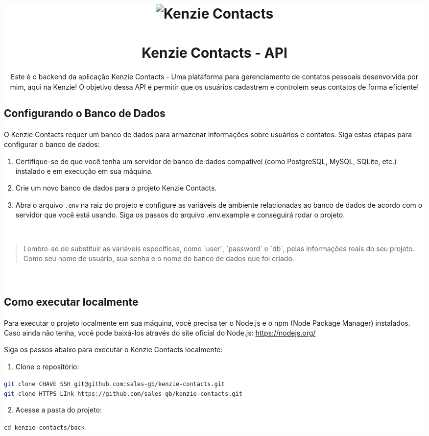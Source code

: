 <h1 align="center">
  <img alt="Kenzie Contacts" title="Kenzie Contacts" src="https://res.cloudinary.com/dhavjx2gp/image/upload/v1691377967/logo-default_kgxhwy.svg" width="300px" />
</h1>

<h1 align="center">
  Kenzie Contacts - API
</h1>

<p align = "center">
  Este é o backend da aplicação Kenzie Contacts - Uma plataforma para gerenciamento de contatos pessoais desenvolvida por mim, aqui na Kenzie! O objetivo dessa API é permitir que os usuários cadastrem e controlem seus contatos de forma eficiente!
</p>

## Configurando o Banco de Dados

O Kenzie Contacts requer um banco de dados para armazenar informações sobre usuários e contatos. Siga estas etapas para configurar o banco de dados:

1. Certifique-se de que você tenha um servidor de banco de dados compatível (como PostgreSQL, MySQL, SQLite, etc.) instalado e em execução em sua máquina.

2. Crie um novo banco de dados para o projeto Kenzie Contacts.

3. Abra o arquivo `.env` na raiz do projeto e configure as variáveis de ambiente relacionadas ao banco de dados de acordo com o servidor que você está usando. Siga os passos do arquivo .env.example e conseguirá rodar o projeto.

<br>

<blockquote> Lembre-se de substituir as variáveis específicas, como `user`, `password` e `db`, pelas informações reais do seu projeto. Como seu nome de usuário, sua senha e o nome do banco de dados que foi criado.</blockquote>

<br>

## Como executar localmente

Para executar o projeto localmente em sua máquina, você precisa ter o Node.js e o npm (Node Package Manager) instalados. Caso ainda não tenha, você pode baixá-los através do site oficial do Node.js: https://nodejs.org/

Siga os passos abaixo para executar o Kenzie Contacts localmente:

1. Clone o repositório:

```bash
git clone CHAVE SSH git@github.com:sales-gb/kenzie-contacts.git
git clone HTTPS LInk https://github.com/sales-gb/kenzie-contacts.git
```

2. Acesse a pasta do projeto:

````
cd kenzie-contacts/back
````
